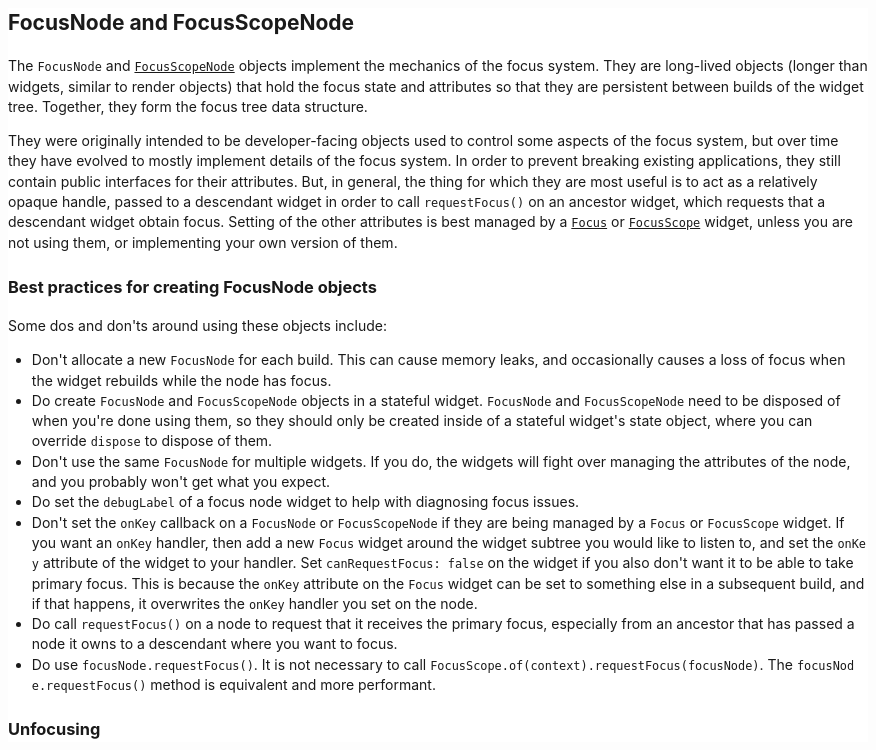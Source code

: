 ## FocusNode and FocusScopeNode

The `FocusNode` and [`FocusScopeNode`][] objects implement the
mechanics of the focus system. They are long-lived objects (longer than widgets,
similar to render objects) that hold the focus state and attributes so that they
are persistent between builds of the widget tree. Together, they form
the focus tree data structure.

They were originally intended to be developer-facing objects used to control
some aspects of the focus system, but over time they have evolved to mostly
implement details of the focus system. In order to prevent breaking existing
applications, they still contain public interfaces for their attributes. But, in
general, the thing for which they are most useful is to act as a relatively
opaque handle, passed to a descendant widget in order to call `requestFocus()`
on an ancestor widget, which requests that a descendant widget obtain focus.
Setting of the other attributes is best managed by a [`Focus`][] or
[`FocusScope`][] widget, unless you are not using them, or implementing your own
version of them.

### Best practices for creating FocusNode objects

Some dos and don'ts around using these objects include:

 -  Don't allocate a new `FocusNode` for each build.  This can cause
    memory leaks, and occasionally causes a loss of focus when the widget
    rebuilds while the node has focus.
 -  Do create `FocusNode` and `FocusScopeNode` objects in a stateful widget.
    `FocusNode` and `FocusScopeNode` need to be disposed of when you're done
    using them, so they should only be created inside of a stateful widget's
    state object, where you can override `dispose` to dispose of them.
 -  Don't use the same `FocusNode` for multiple widgets. If you do, the
    widgets will fight over managing the attributes of the node, and you
    probably won't get what you expect.
 -  Do set the `debugLabel` of a focus node widget to help with diagnosing
    focus issues.
 -  Don't set the `onKey` callback on a `FocusNode` or `FocusScopeNode` if
    they are being managed by a `Focus` or `FocusScope` widget. If you want an
    `onKey` handler, then add a new `Focus` widget around the widget subtree you
    would like to listen to, and set the `onKey` attribute of the widget to your
    handler. Set `canRequestFocus: false` on the widget if you also don't want
    it to be able to take primary focus. This is because the `onKey` attribute
    on the `Focus` widget can be set to something else in a subsequent build,
    and if that happens, it overwrites the `onKey` handler you set on the node.
 -  Do call `requestFocus()` on a node to request that it receives the
    primary focus, especially from an ancestor that has passed a node it owns to
    a descendant where you want to focus.
 -  Do use `focusNode.requestFocus()`. It is not necessary to call
    `FocusScope.of(context).requestFocus(focusNode)`. The
    `focusNode.requestFocus()` method is  equivalent and more performant.

### Unfocusing


[`Actions`]: {{site.api}}/flutter/widgets/Actions-class.html
[`Builder`]: {{site.api}}/flutter/widgets/Builder-class.html
[`DirectionalFocusTraversalPolicyMixin`]: {{site.api}}/flutter/widgets/DirectionalFocusTraversalPolicyMixin-class.html
[`Focus`]: {{site.api}}/flutter/widgets/Focus-class.html
[`FocusableActionDetector`]: {{site.api}}/flutter/widgets/FocusableActionDetector-class.html
[`FocusManager`]: {{site.api}}/flutter/widgets/FocusManager-class.html
[`FocusNode`]: {{site.api}}/flutter/widgets/FocusNode-class.html
[`FocusOrder`]: {{site.api}}/flutter/widgets/FocusOrder-class.html
[`FocusScope`]: {{site.api}}/flutter/widgets/FocusScope-class.html
[`FocusScopeNode`]: {{site.api}}/flutter/widgets/FocusScopeNode-class.html
[`FocusTraversalGroup`]: {{site.api}}/flutter/widgets/FocusTraversalGroup-class.html
[`FocusTraversalOrder`]: {{site.api}}/flutter/widgets/FocusTraversalOrder-class.html
[`FocusTraversalPolicy`]: {{site.api}}/flutter/widgets/FocusTraversalPolicy-class.html
[`LexicalFocusOrder`]: {{site.api}}/flutter/widgets/LexicalFocusOrder-class.html
[`MouseRegion`]: {{site.api}}/flutter/widgets/MouseRegion-class.html
[`NumericFocusOrder`]: {{site.api}}/flutter/widgets/NumericFocusOrder-class.html
[`OrderedTraversalPolicy`]: {{site.api}}/flutter/widgets/OrderedTraversalPolicy-class.html
[`ReadingOrderTraversalPolicy`]: {{site.api}}/flutter/widgets/ReadingOrderTraversalPolicy-class.html
[`Shortcuts`]: {{site.api}}/flutter/widgets/Shortcuts-class.html
[`UnfocusDisposition.scope`]: {{site.api}}/flutter/widgets/UnfocusDisposition-class.html